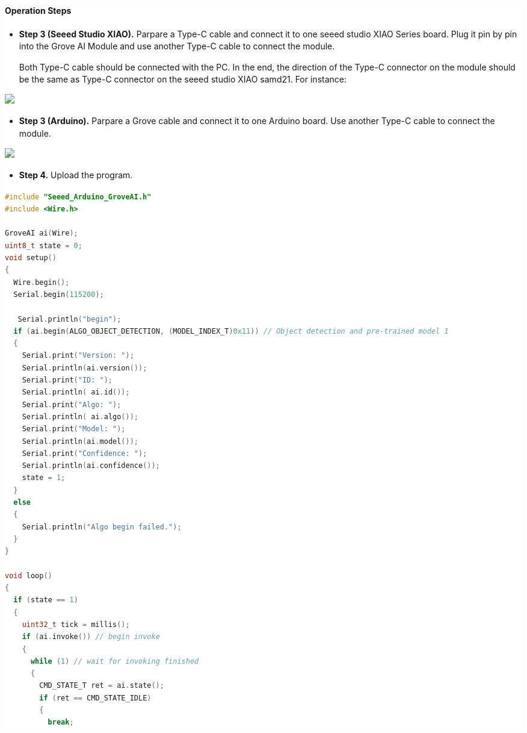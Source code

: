 #### Operation Steps

- **Step 3 (Seeed Studio XIAO).** Parpare a Type-C cable and connect it to one seeed studio XIAO Series board. Plug it pin by pin into the Grove AI Module and use another Type-C cable to connect the module.

  Both Type-C cable should be connected with the PC. In the end, the direction of the Type-C connector on the module should be the same as Type-C connector on the seeed studio XIAO samd21. For instance:

<div style={{textAlign:'center'}}><img src="https://files.seeedstudio.com/wiki/Grove_AI_Module/GroveAI11.JPG" style={{width:600, height:'auto'}}/></div>

- **Step 3 (Arduino).** Parpare a Grove cable and connect it to one Arduino board. Use another Type-C cable to connect the module.

<div style={{textAlign:'center'}}><img src="https://files.seeedstudio.com/wiki/Grove_AI_Module/GroveAI13.png" style={{width:400, height:'auto'}}/></div>

- **Step 4.** Upload the program.

```c
#include "Seeed_Arduino_GroveAI.h"
#include <Wire.h>

GroveAI ai(Wire);
uint8_t state = 0;
void setup()
{
  Wire.begin();
  Serial.begin(115200);
  
   Serial.println("begin");
  if (ai.begin(ALGO_OBJECT_DETECTION, (MODEL_INDEX_T)0x11)) // Object detection and pre-trained model 1
  {
    Serial.print("Version: ");
    Serial.println(ai.version());
    Serial.print("ID: ");
    Serial.println( ai.id());
    Serial.print("Algo: ");
    Serial.println( ai.algo());
    Serial.print("Model: ");
    Serial.println(ai.model());
    Serial.print("Confidence: ");
    Serial.println(ai.confidence());
    state = 1;
  }
  else
  {
    Serial.println("Algo begin failed.");
  }
}

void loop()
{
  if (state == 1)
  {
    uint32_t tick = millis();
    if (ai.invoke()) // begin invoke
    {
      while (1) // wait for invoking finished
      {
        CMD_STATE_T ret = ai.state(); 
        if (ret == CMD_STATE_IDLE)
        {
          break;
```
